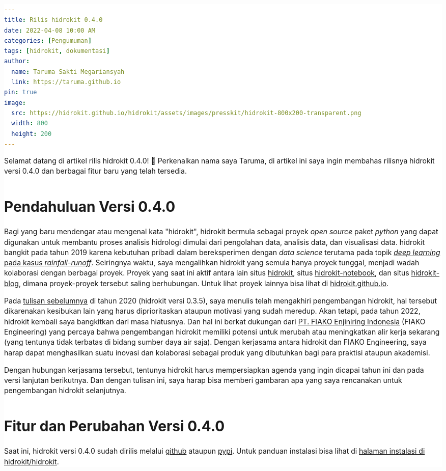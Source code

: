 ```yaml
---
title: Rilis hidrokit 0.4.0
date: 2022-04-08 10:00 AM
categories: [Pengumuman]
tags: [hidrokit, dokumentasi]
author:
  name: Taruma Sakti Megariansyah
  link: https://taruma.github.io
pin: true
image:
  src: https://hidrokit.github.io/hidrokit/assets/images/presskit/hidrokit-800x200-transparent.png
  width: 800
  height: 200
---
```


Selamat datang di artikel rilis hidrokit 0.4.0! 🎉 Perkenalkan nama saya Taruma, di artikel ini saya ingin membahas rilisnya hidrokit versi 0.4.0 dan berbagai fitur baru yang telah tersedia.

# Pendahuluan Versi 0.4.0

Bagi yang baru mendengar atau mengenal kata "hidrokit", hidrokit bermula sebagai proyek _open source_ paket _python_ yang dapat digunakan untuk membantu proses analisis hidrologi dimulai dari pengolahan data, analisis data, dan visualisasi data. hidrokit bangkit pada tahun 2019 karena kebutuhan pribadi dalam bereksperimen dengan _data science_ terutama pada topik [_deep learning_ pada kasus _rainfall-runoff_](https://taruma.github.io/vivaldi/). Seiringnya waktu, saya mengalihkan hidrokit yang semula hanya proyek tunggal, menjadi wadah kolaborasi dengan berbagai proyek. Proyek yang saat ini aktif antara lain situs [hidrokit], situs [hidrokit-notebook], dan situs [hidrokit-blog], dimana proyek-proyek tersebut saling berhubungan. Untuk lihat proyek lainnya bisa lihat di [hidrokit.github.io](http://hidrokit.github.io/).

Pada [tulisan sebelumnya](https://medium.com/@taruma/hidrokit-pada-tahun-2020-c00cd8860c0e) di tahun 2020 (hidrokit versi 0.3.5), saya menulis telah mengakhiri pengembangan hidrokit, hal tersebut dikarenakan kesibukan lain yang harus diprioritaskan ataupun motivasi yang sudah meredup. Akan tetapi, pada tahun 2022, hidrokit kembali saya bangkitkan dari masa hiatusnya. Dan hal ini berkat dukungan dari [PT. FIAKO Enjiniring Indonesia](http://www.fiako.co.id/) (FIAKO Engineering) yang percaya bahwa pengembangan hidrokit memiliki potensi untuk merubah atau meningkatkan alir kerja sekarang (yang tentunya tidak terbatas di bidang sumber daya air saja). Dengan kerjasama antara hidrokit dan FIAKO Engineering, saya harap dapat menghasilkan suatu inovasi dan kolaborasi sebagai produk yang dibutuhkan bagi para praktisi ataupun akademisi.  

Dengan hubungan kerjasama tersebut, tentunya hidrokit harus mempersiapkan agenda yang ingin dicapai tahun ini dan pada versi lanjutan berikutnya. Dan dengan tulisan ini, saya harap bisa memberi gambaran apa yang saya rencanakan untuk pengembangan hidrokit selanjutnya. 

# Fitur dan Perubahan Versi 0.4.0

Saat ini, hidrokit versi 0.4.0 sudah dirilis melalui [github](https://github.com/hidrokit/hidrokit/releases/tag/0.4.0) ataupun [pypi](https://pypi.org/project/hidrokit/). Untuk panduan instalasi bisa lihat di [halaman instalasi di hidrokit/hidrokit](https://hidrokit.github.io/hidrokit/panduan/instalasi).


[hidrokit]: https://hidrokit.github.io/hidrokit
[hidrokit-notebook]: https://hidrokit.github.io/notebook
[hidrokit-blog]: https://hidrokit.github.io/blog